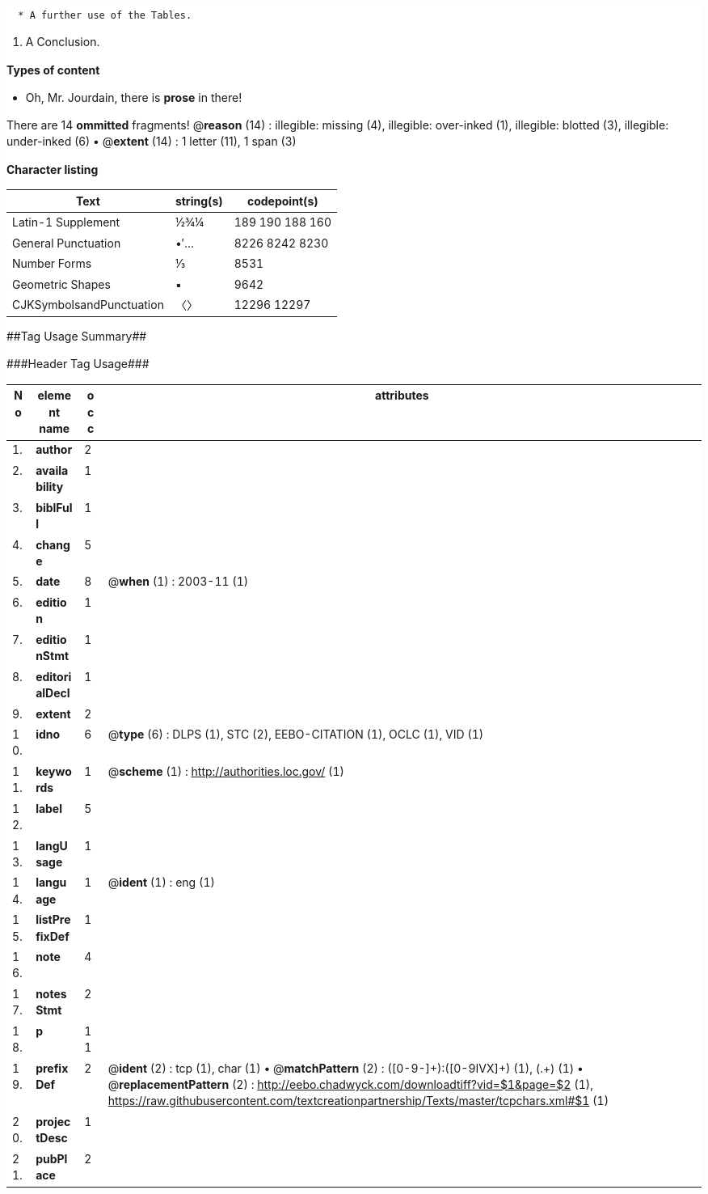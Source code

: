       * A further use of the Tables.

1. A Conclusion.

**Types of content**

  * Oh, Mr. Jourdain, there is **prose** in there!

There are 14 **ommitted** fragments! 
 @__reason__ (14) : illegible: missing (4), illegible: over-inked (1), illegible: blotted (3), illegible: under-inked (6)  •  @__extent__ (14) : 1 letter (11), 1 span (3)

**Character listing**


|Text|string(s)|codepoint(s)|
|---|---|---|
|Latin-1 Supplement|½¾¼ |189 190 188 160|
|General Punctuation|•′…|8226 8242 8230|
|Number Forms|⅓|8531|
|Geometric Shapes|▪|9642|
|CJKSymbolsandPunctuation|〈〉|12296 12297|

##Tag Usage Summary##

###Header Tag Usage###

|No|element name|occ|attributes|
|---|---|---|---|
|1.|__author__|2||
|2.|__availability__|1||
|3.|__biblFull__|1||
|4.|__change__|5||
|5.|__date__|8| @__when__ (1) : 2003-11 (1)|
|6.|__edition__|1||
|7.|__editionStmt__|1||
|8.|__editorialDecl__|1||
|9.|__extent__|2||
|10.|__idno__|6| @__type__ (6) : DLPS (1), STC (2), EEBO-CITATION (1), OCLC (1), VID (1)|
|11.|__keywords__|1| @__scheme__ (1) : http://authorities.loc.gov/ (1)|
|12.|__label__|5||
|13.|__langUsage__|1||
|14.|__language__|1| @__ident__ (1) : eng (1)|
|15.|__listPrefixDef__|1||
|16.|__note__|4||
|17.|__notesStmt__|2||
|18.|__p__|11||
|19.|__prefixDef__|2| @__ident__ (2) : tcp (1), char (1)  •  @__matchPattern__ (2) : ([0-9\-]+):([0-9IVX]+) (1), (.+) (1)  •  @__replacementPattern__ (2) : http://eebo.chadwyck.com/downloadtiff?vid=$1&page=$2 (1), https://raw.githubusercontent.com/textcreationpartnership/Texts/master/tcpchars.xml#$1 (1)|
|20.|__projectDesc__|1||
|21.|__pubPlace__|2||